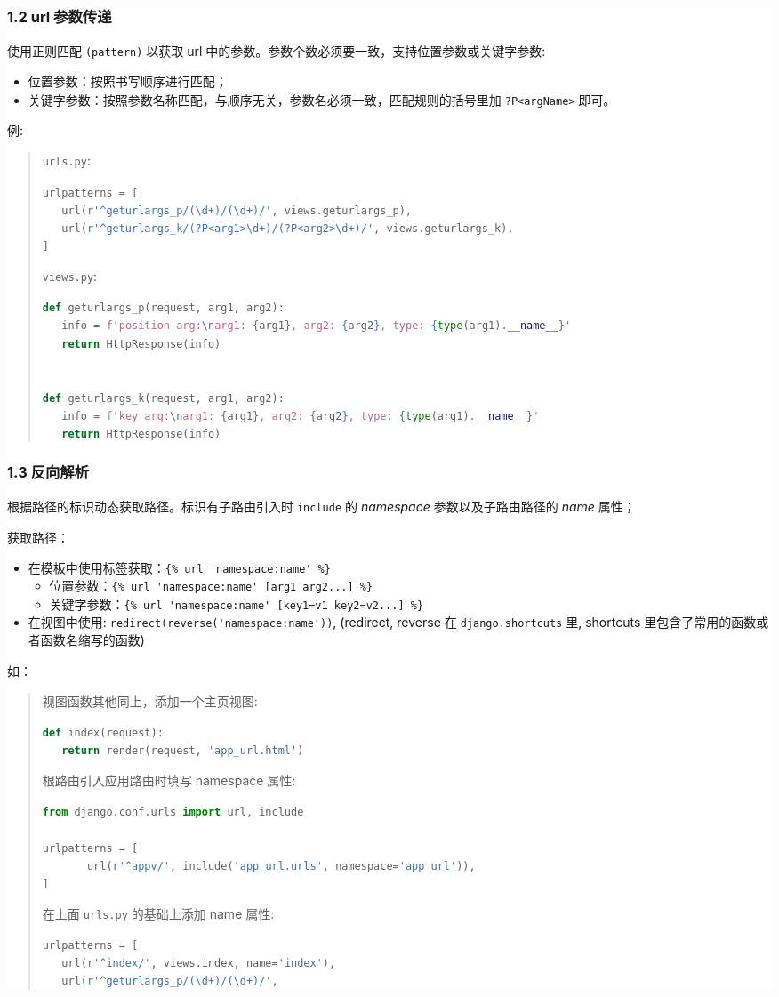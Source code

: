 ### 1.2 url 参数传递

使用正则匹配 `(pattern)` 以获取 url 中的参数。参数个数必须要一致，支持位置参数或关键字参数:

- 位置参数：按照书写顺序进行匹配；
- 关键字参数：按照参数名称匹配，与顺序无关，参数名必须一致，匹配规则的括号里加 `?P<argName>` 即可。

例:
>`urls.py`:
>
>```python
>urlpatterns = [
>    url(r'^geturlargs_p/(\d+)/(\d+)/', views.geturlargs_p),
>    url(r'^geturlargs_k/(?P<arg1>\d+)/(?P<arg2>\d+)/', views.geturlargs_k),
>]
>```
>
>`views.py`:
>
>```python
>def geturlargs_p(request, arg1, arg2):
>    info = f'position arg:\narg1: {arg1}, arg2: {arg2}, type: {type(arg1).__name__}'
>    return HttpResponse(info)
>
>
>def geturlargs_k(request, arg1, arg2):
>    info = f'key arg:\narg1: {arg1}, arg2: {arg2}, type: {type(arg1).__name__}'
>    return HttpResponse(info)
>```

### 1.3 反向解析

根据路径的标识动态获取路径。标识有子路由引入时 `include` 的 *namespace* 参数以及子路由路径的 *name* 属性；

获取路径：

- 在模板中使用标签获取：`{% url 'namespace:name' %}`
  - 位置参数：`{% url 'namespace:name' [arg1 arg2...] %}`
  - 关键字参数：`{% url 'namespace:name' [key1=v1 key2=v2...] %}`
- 在视图中使用: `redirect(reverse('namespace:name'))`, (redirect, reverse 在 `django.shortcuts` 里, shortcuts 里包含了常用的函数或者函数名缩写的函数)

如：
>视图函数其他同上，添加一个主页视图:
>
>```python
>def index(request):
>    return render(request, 'app_url.html')
>```
>
>根路由引入应用路由时填写 namespace 属性:
>
>```python
>from django.conf.urls import url, include
>
>urlpatterns = [
>        url(r'^appv/', include('app_url.urls', namespace='app_url')),
>]
>```
>
>在上面 `urls.py` 的基础上添加 name 属性:
>
>```python
>urlpatterns = [
>    url(r'^index/', views.index, name='index'),
>    url(r'^geturlargs_p/(\d+)/(\d+)/',